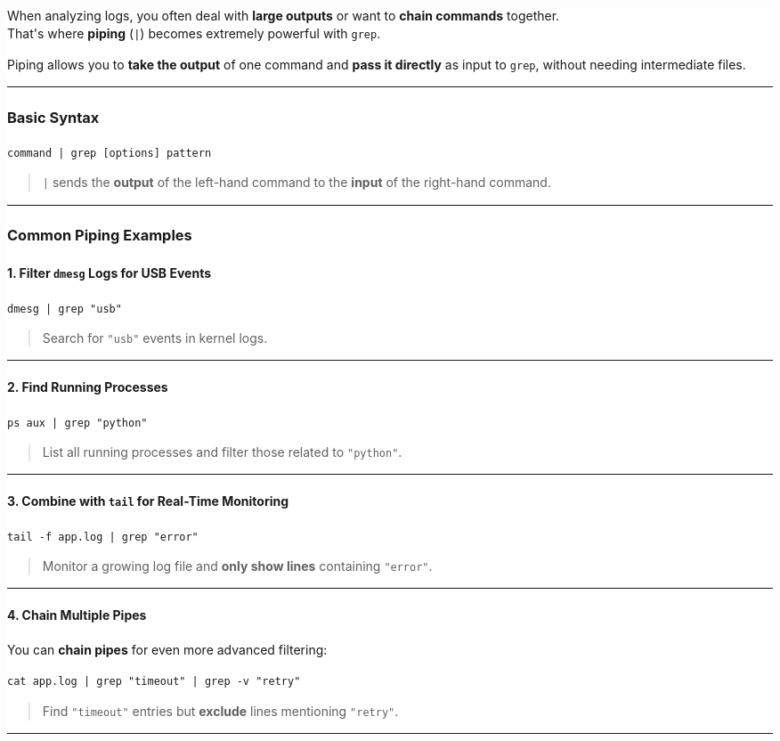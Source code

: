 When analyzing logs, you often deal with **large outputs** or want to **chain commands** together.  
That's where **piping** (`|`) becomes extremely powerful with `grep`.

Piping allows you to **take the output** of one command and **pass it directly** as input to `grep`, without needing intermediate files.

---

### Basic Syntax

```
command | grep [options] pattern
```

> `|` sends the **output** of the left-hand command to the **input** of the right-hand command.

---

### Common Piping Examples

#### 1. Filter `dmesg` Logs for USB Events

```
dmesg | grep "usb"
```
> Search for `"usb"` events in kernel logs.

---

#### 2. Find Running Processes

```
ps aux | grep "python"
```
> List all running processes and filter those related to `"python"`.

---

#### 3. Combine with `tail` for Real-Time Monitoring

```
tail -f app.log | grep "error"
```
> Monitor a growing log file and **only show lines** containing `"error"`.

---

#### 4. Chain Multiple Pipes

You can **chain pipes** for even more advanced filtering:

```
cat app.log | grep "timeout" | grep -v "retry"
```
> Find `"timeout"` entries but **exclude** lines mentioning `"retry"`.

---
